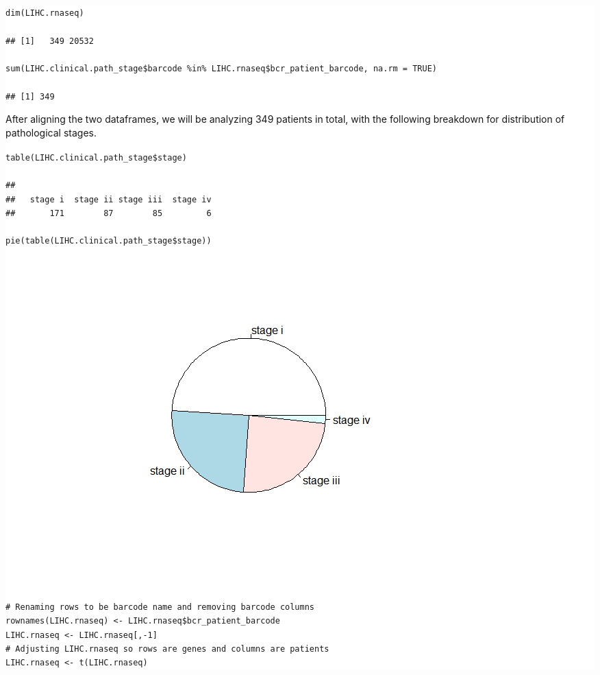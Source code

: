     dim(LIHC.rnaseq)

    ## [1]   349 20532

    sum(LIHC.clinical.path_stage$barcode %in% LIHC.rnaseq$bcr_patient_barcode, na.rm = TRUE)

    ## [1] 349

After aligning the two dataframes, we will be analyzing 349 patients in
total, with the following breakdown for distribution of pathological
stages.

    table(LIHC.clinical.path_stage$stage)

    ## 
    ##   stage i  stage ii stage iii  stage iv 
    ##       171        87        85         6

    pie(table(LIHC.clinical.path_stage$stage))

![](LiverCancer_RNASeq_files/figure-markdown_strict/pathstage3-1.png)

    # Renaming rows to be barcode name and removing barcode columns
    rownames(LIHC.rnaseq) <- LIHC.rnaseq$bcr_patient_barcode
    LIHC.rnaseq <- LIHC.rnaseq[,-1]
    # Adjusting LIHC.rnaseq so rows are genes and columns are patients
    LIHC.rnaseq <- t(LIHC.rnaseq)
